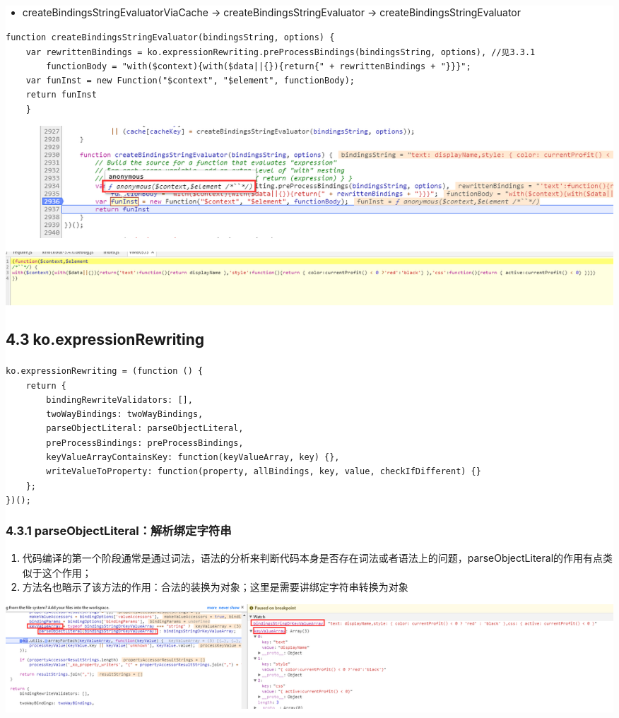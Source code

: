 - createBindingsStringEvaluatorViaCache -> createBindingsStringEvaluator -> createBindingsStringEvaluator
``` 
function createBindingsStringEvaluator(bindingsString, options) { 
    var rewrittenBindings = ko.expressionRewriting.preProcessBindings(bindingsString, options), //见3.3.1
        functionBody = "with($context){with($data||{}){return{" + rewrittenBindings + "}}}";
    var funInst = new Function("$context", "$element", functionBody);
    return funInst
    }
```
![avatar](images/knockout/generate_ano-fun.png)

![avatar](images/knockout/ano_resu.png) 


## 4.3 ko.expressionRewriting
``` 
ko.expressionRewriting = (function () { 
    return {
        bindingRewriteValidators: [],
        twoWayBindings: twoWayBindings,
        parseObjectLiteral: parseObjectLiteral,
        preProcessBindings: preProcessBindings,
        keyValueArrayContainsKey: function(keyValueArray, key) {}, 
        writeValueToProperty: function(property, allBindings, key, value, checkIfDifferent) {}
    };
})();
```
### 4.3.1 parseObjectLiteral：解析绑定字符串
1. 代码编译的第一个阶段通常是通过词法，语法的分析来判断代码本身是否存在词法或者语法上的问题，parseObjectLiteral的作用有点类似于这个作用；
2. 方法名也暗示了该方法的作用：合法的装换为对象；这里是需要讲绑定字符串转换为对象

![avatar](images/knockout/parse_object_literal_test.png)
